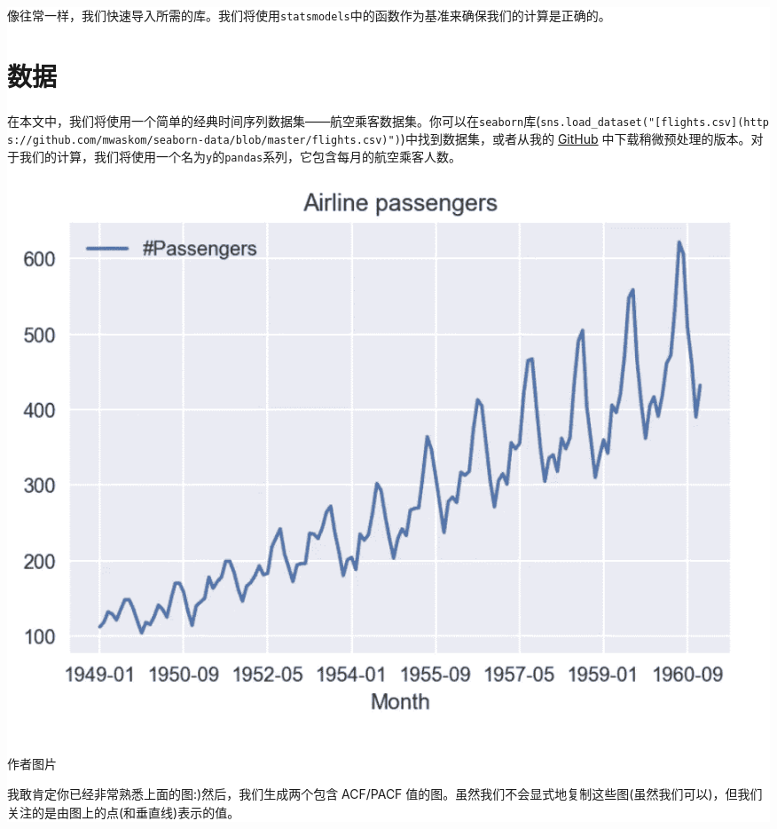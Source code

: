 像往常一样，我们快速导入所需的库。我们将使用`statsmodels`中的函数作为基准来确保我们的计算是正确的。

# 数据

在本文中，我们将使用一个简单的经典时间序列数据集——航空乘客数据集。你可以在`seaborn`库(`sns.load_dataset("[flights.csv](https://github.com/mwaskom/seaborn-data/blob/master/flights.csv)")`)中找到数据集，或者从我的 [GitHub](https://github.com/erykml/medium_articles/blob/master/data/air_passengers.csv) 中下载稍微预处理的版本。对于我们的计算，我们将使用一个名为`y`的`pandas`系列，它包含每月的航空乘客人数。

![](img/fbbd24dfd872d5e0c56337feb0646bcc.png)

作者图片

我敢肯定你已经非常熟悉上面的图:)然后，我们生成两个包含 ACF/PACF 值的图。虽然我们不会显式地复制这些图(虽然我们可以)，但我们关注的是由图上的点(和垂直线)表示的值。
